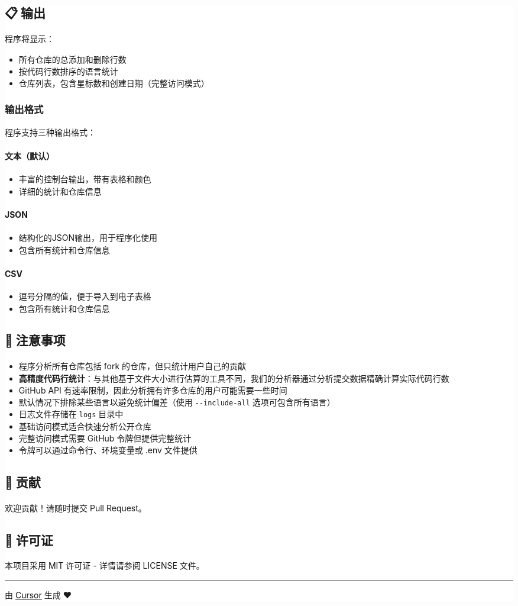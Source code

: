 ## 📋 输出

程序将显示：
- 所有仓库的总添加和删除行数
- 按代码行数排序的语言统计
- 仓库列表，包含星标数和创建日期（完整访问模式）

### 输出格式

程序支持三种输出格式：

#### 文本（默认）
- 丰富的控制台输出，带有表格和颜色
- 详细的统计和仓库信息

#### JSON
- 结构化的JSON输出，用于程序化使用
- 包含所有统计和仓库信息

#### CSV
- 逗号分隔的值，便于导入到电子表格
- 包含所有统计和仓库信息

## 📝 注意事项

- 程序分析所有仓库包括 fork 的仓库，但只统计用户自己的贡献
- **高精度代码行统计**：与其他基于文件大小进行估算的工具不同，我们的分析器通过分析提交数据精确计算实际代码行数
- GitHub API 有速率限制，因此分析拥有许多仓库的用户可能需要一些时间
- 默认情况下排除某些语言以避免统计偏差（使用 `--include-all` 选项可包含所有语言）
- 日志文件存储在 `logs` 目录中
- 基础访问模式适合快速分析公开仓库
- 完整访问模式需要 GitHub 令牌但提供完整统计
- 令牌可以通过命令行、环境变量或 .env 文件提供

## 🤝 贡献

欢迎贡献！请随时提交 Pull Request。

## 📄 许可证

本项目采用 MIT 许可证 - 详情请参阅 LICENSE 文件。

---

由 [Cursor](https://cursor.sh) 生成 ❤️ 